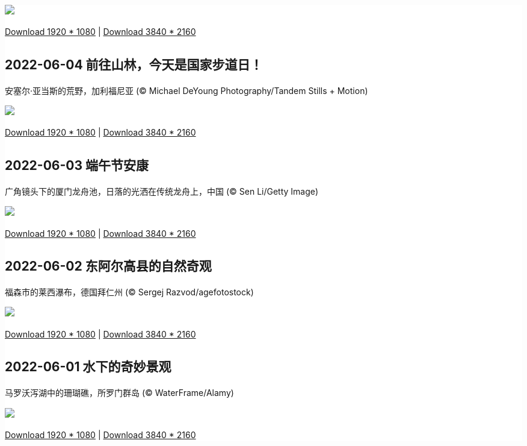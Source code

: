 ![](https://cn.bing.com/th?id=OHR.RapadalenSNP_ZH-CN3018224759_1920x1080.jpg&rf=LaDigue_UHD.jpg&pid=hp&w=1920&h=1080&rs=1&c=4)

[Download 1920 * 1080](https://cn.bing.com/th?id=OHR.RapadalenSNP_ZH-CN3018224759_1920x1080.jpg&rf=LaDigue_UHD.jpg&pid=hp&w=1920&h=1080&rs=1&c=4) | [Download 3840 * 2160](https://cn.bing.com/th?id=OHR.RapadalenSNP_ZH-CN3018224759_1920x1080.jpg&rf=LaDigue_UHD.jpg&pid=hp&w=3840&h=2160&rs=1&c=4)

## 2022-06-04 前往山林，今天是国家步道日！

安塞尔·亚当斯的荒野，加利福尼亚 (© Michael DeYoung Photography/Tandem Stills + Motion)

![](https://cn.bing.com/th?id=OHR.BannerPeak_ZH-CN2693006060_1920x1080.jpg&rf=LaDigue_UHD.jpg&pid=hp&w=1920&h=1080&rs=1&c=4)

[Download 1920 * 1080](https://cn.bing.com/th?id=OHR.BannerPeak_ZH-CN2693006060_1920x1080.jpg&rf=LaDigue_UHD.jpg&pid=hp&w=1920&h=1080&rs=1&c=4) | [Download 3840 * 2160](https://cn.bing.com/th?id=OHR.BannerPeak_ZH-CN2693006060_1920x1080.jpg&rf=LaDigue_UHD.jpg&pid=hp&w=3840&h=2160&rs=1&c=4)

## 2022-06-03 端午节安康

广角镜头下的厦门龙舟池，日落的光洒在传统龙舟上，中国 (© Sen Li/Getty Image)

![](https://cn.bing.com/th?id=OHR.DragonBoat2022_ZH-CN2392684688_1920x1080.jpg&rf=LaDigue_UHD.jpg&pid=hp&w=1920&h=1080&rs=1&c=4)

[Download 1920 * 1080](https://cn.bing.com/th?id=OHR.DragonBoat2022_ZH-CN2392684688_1920x1080.jpg&rf=LaDigue_UHD.jpg&pid=hp&w=1920&h=1080&rs=1&c=4) | [Download 3840 * 2160](https://cn.bing.com/th?id=OHR.DragonBoat2022_ZH-CN2392684688_1920x1080.jpg&rf=LaDigue_UHD.jpg&pid=hp&w=3840&h=2160&rs=1&c=4)

## 2022-06-02 东阿尔高县的自然奇观

福森市的莱西瀑布，德国拜仁州 (© Sergej Razvod/agefotostock)

![](https://cn.bing.com/th?id=OHR.LechfallFuessen_ZH-CN3887501600_1920x1080.jpg&rf=LaDigue_UHD.jpg&pid=hp&w=1920&h=1080&rs=1&c=4)

[Download 1920 * 1080](https://cn.bing.com/th?id=OHR.LechfallFuessen_ZH-CN3887501600_1920x1080.jpg&rf=LaDigue_UHD.jpg&pid=hp&w=1920&h=1080&rs=1&c=4) | [Download 3840 * 2160](https://cn.bing.com/th?id=OHR.LechfallFuessen_ZH-CN3887501600_1920x1080.jpg&rf=LaDigue_UHD.jpg&pid=hp&w=3840&h=2160&rs=1&c=4)

## 2022-06-01 水下的奇妙景观

马罗沃泻湖中的珊瑚礁，所罗门群岛 (© WaterFrame/Alamy)

![](https://cn.bing.com/th?id=OHR.MarovoLagoon_ZH-CN1029152514_1920x1080.jpg&rf=LaDigue_UHD.jpg&pid=hp&w=1920&h=1080&rs=1&c=4)

[Download 1920 * 1080](https://cn.bing.com/th?id=OHR.MarovoLagoon_ZH-CN1029152514_1920x1080.jpg&rf=LaDigue_UHD.jpg&pid=hp&w=1920&h=1080&rs=1&c=4) | [Download 3840 * 2160](https://cn.bing.com/th?id=OHR.MarovoLagoon_ZH-CN1029152514_1920x1080.jpg&rf=LaDigue_UHD.jpg&pid=hp&w=3840&h=2160&rs=1&c=4)

